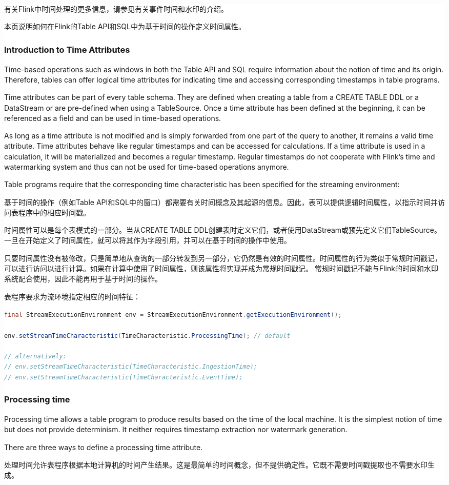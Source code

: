 有关Flink中时间处理的更多信息，请参见有关事件时间和水印的介绍。

本页说明如何在Flink的Table API和SQL中为基于时间的操作定义时间属性。


### Introduction to Time Attributes

Time-based operations such as windows in both the Table API and SQL require information about the notion of time and its origin. Therefore, 
tables can offer logical time attributes for indicating time and accessing corresponding timestamps in table programs.

Time attributes can be part of every table schema. They are defined when creating a table from a CREATE TABLE DDL or a DataStream or are pre-defined when using a TableSource. 
Once a time attribute has been defined at the beginning, it can be referenced as a field and can be used in time-based operations.

As long as a time attribute is not modified and is simply forwarded from one part of the query to another, it remains a valid time attribute. 
Time attributes behave like regular timestamps and can be accessed for calculations. If a time attribute is used in a calculation, it will be materialized and becomes a regular timestamp. 
Regular timestamps do not cooperate with Flink’s time and watermarking system and thus can not be used for time-based operations anymore.

Table programs require that the corresponding time characteristic has been specified for the streaming environment:

基于时间的操作（例如Table API和SQL中的窗口）都需要有关时间概念及其起源的信息。因此，表可以提供逻辑时间属性，以指示时间并访问表程序中的相应时间戳。

时间属性可以是每个表模式的一部分。当从CREATE TABLE DDL创建表时定义它们，或者使用DataStream或预先定义它们TableSource。一旦在开始定义了时间属性，就可以将其作为字段引用，并可以在基于时间的操作中使用。

只要时间属性没有被修改，只是简单地从查询的一部分转发到另一部分，它仍然是有效的时间属性。时间属性的行为类似于常规时间戳记，可以进行访问以进行计算。如果在计算中使用了时间属性，则该属性将实现并成为常规时间戳记。
常规时间戳记不能与Flink的时间和水印系统配合使用，因此不能再用于基于时间的操作。

表程序要求为流环境指定相应的时间特征：

```java
final StreamExecutionEnvironment env = StreamExecutionEnvironment.getExecutionEnvironment();

env.setStreamTimeCharacteristic(TimeCharacteristic.ProcessingTime); // default

// alternatively:
// env.setStreamTimeCharacteristic(TimeCharacteristic.IngestionTime);
// env.setStreamTimeCharacteristic(TimeCharacteristic.EventTime);
```

### Processing time

Processing time allows a table program to produce results based on the time of the local machine. It is the simplest notion of time but does not provide determinism. 
It neither requires timestamp extraction nor watermark generation.

There are three ways to define a processing time attribute.

处理时间允许表程序根据本地计算机的时间产生结果。这是最简单的时间概念，但不提供确定性。它既不需要时间戳提取也不需要水印生成。
